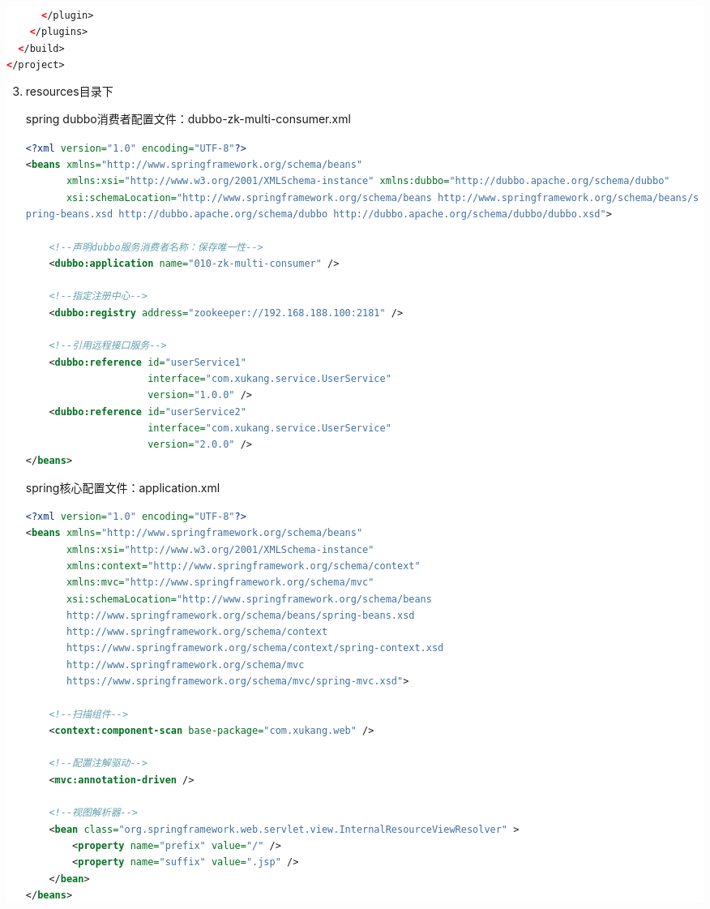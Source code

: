    ```xml
         </plugin>
       </plugins>
     </build>
   </project>
   ```

3. resources目录下

   spring dubbo消费者配置文件：dubbo-zk-multi-consumer.xml

   ```xml
   <?xml version="1.0" encoding="UTF-8"?>
   <beans xmlns="http://www.springframework.org/schema/beans"
          xmlns:xsi="http://www.w3.org/2001/XMLSchema-instance" xmlns:dubbo="http://dubbo.apache.org/schema/dubbo"
          xsi:schemaLocation="http://www.springframework.org/schema/beans http://www.springframework.org/schema/beans/spring-beans.xsd http://dubbo.apache.org/schema/dubbo http://dubbo.apache.org/schema/dubbo/dubbo.xsd">
   
       <!--声明dubbo服务消费者名称：保存唯一性-->
       <dubbo:application name="010-zk-multi-consumer" />
   
       <!--指定注册中心-->
       <dubbo:registry address="zookeeper://192.168.188.100:2181" />
   
       <!--引用远程接口服务-->
       <dubbo:reference id="userService1"
                        interface="com.xukang.service.UserService"
                        version="1.0.0" />
       <dubbo:reference id="userService2"
                        interface="com.xukang.service.UserService"
                        version="2.0.0" />
   </beans>
   ```

   spring核心配置文件：application.xml

   ```xml
   <?xml version="1.0" encoding="UTF-8"?>
   <beans xmlns="http://www.springframework.org/schema/beans"
          xmlns:xsi="http://www.w3.org/2001/XMLSchema-instance"
          xmlns:context="http://www.springframework.org/schema/context"
          xmlns:mvc="http://www.springframework.org/schema/mvc"
          xsi:schemaLocation="http://www.springframework.org/schema/beans
          http://www.springframework.org/schema/beans/spring-beans.xsd
          http://www.springframework.org/schema/context
          https://www.springframework.org/schema/context/spring-context.xsd
          http://www.springframework.org/schema/mvc
          https://www.springframework.org/schema/mvc/spring-mvc.xsd">
   
       <!--扫描组件-->
       <context:component-scan base-package="com.xukang.web" />
   
       <!--配置注解驱动-->
       <mvc:annotation-driven />
   
       <!--视图解析器-->
       <bean class="org.springframework.web.servlet.view.InternalResourceViewResolver" >
           <property name="prefix" value="/" />
           <property name="suffix" value=".jsp" />
       </bean>
   </beans>
   ```
